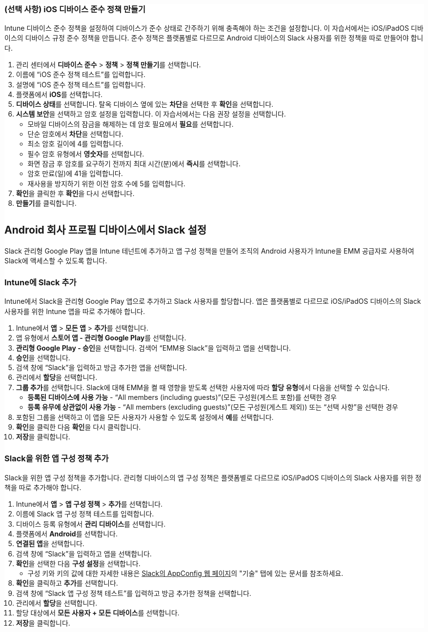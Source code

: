 ### <a name="optional-create-an-ios-device-compliance-policy"></a>(선택 사항) iOS 디바이스 준수 정책 만들기
Intune 디바이스 준수 정책을 설정하여 디바이스가 준수 상태로 간주하기 위해 충족해야 하는 조건을 설정합니다. 이 자습서에서는 iOS/iPadOS 디바이스의 디바이스 규정 준수 정책을 만듭니다. 준수 정책은 플랫폼별로 다르므로 Android 디바이스의 Slack 사용자를 위한 정책을 따로 만들어야 합니다.
1. 관리 센터에서 **디바이스 준수** > **정책** > **정책 만들기**를 선택합니다.
2. 이름에 “iOS 준수 정책 테스트”를 입력합니다.
3. 설명에 “iOS 준수 정책 테스트”를 입력합니다.
4. 플랫폼에서 **iOS**를 선택합니다.
5. **디바이스 상태**를 선택합니다. 탈옥 디바이스 옆에 있는 **차단**을 선택한 후 **확인**을 선택합니다.
6. **시스템 보안**을 선택하고 암호 설정을 입력합니다. 이 자습서에서는 다음 권장 설정을 선택합니다.
    - 모바일 디바이스의 잠금을 해제하는 데 암호 필요에서 **필요**를 선택합니다.
    - 단순 암호에서 **차단**을 선택합니다.
    - 최소 암호 길이에 4를 입력합니다.
    - 필수 암호 유형에서 **영숫자**를 선택합니다.
    - 화면 잠금 후 암호를 요구하기 전까지 최대 시간(분)에서 **즉시**를 선택합니다.
    - 암호 만료(일)에 41을 입력합니다.
    - 재사용을 방지하기 위한 이전 암호 수에 5를 입력합니다.
7. **확인**을 클릭한 후 **확인**을 다시 선택합니다.
8. **만들기**를 클릭합니다.

## <a name="set-up-slack-on-android-work-profile-devices"></a>Android 회사 프로필 디바이스에서 Slack 설정
Slack 관리형 Google Play 앱을 Intune 테넌트에 추가하고 앱 구성 정책을 만들어 조직의 Android 사용자가 Intune을 EMM 공급자로 사용하여 Slack에 액세스할 수 있도록 합니다.

### <a name="add-slack-to-intune"></a>Intune에 Slack 추가
Intune에서 Slack을 관리형 Google Play 앱으로 추가하고 Slack 사용자를 할당합니다. 앱은 플랫폼별로 다르므로 iOS/iPadOS 디바이스의 Slack 사용자를 위한 Intune 앱을 따로 추가해야 합니다.
1. Intune에서 **앱** > **모든 앱** > **추가**를 선택합니다.
2. 앱 유형에서 **스토어 앱 - 관리형 Google Play**를 선택합니다.
3. **관리형 Google Play - 승인**을 선택합니다. 검색어 “EMM용 Slack”을 입력하고 앱을 선택합니다.
4. **승인**을 선택합니다.
5. 검색 창에 “Slack”을 입력하고 방금 추가한 앱을 선택합니다.
6. 관리에서 **할당**을 선택합니다.
7. **그룹 추가**를 선택합니다. Slack에 대해 EMM을 켤 때 영향을 받도록 선택한 사용자에 따라 **할당 유형**에서 다음을 선택할 수 있습니다.
    - **등록된 디바이스에 사용 가능** - “All members (including guests)”(모든 구성원(게스트 포함)를 선택한 경우
    - **등록 유무에 상관없이 사용 가능** - “All members (excluding guests)”(모든 구성원(게스트 제외)) 또는 “선택 사항”을 선택한 경우
8. 포함된 그룹을 선택하고 이 앱을 모든 사용자가 사용할 수 있도록 설정에서 **예**를 선택합니다.
9. **확인**을 클릭한 다음 **확인**을 다시 클릭합니다.
10. **저장**을 클릭합니다.

### <a name="add-an-app-configuration-policy-for-slack"></a>Slack을 위한 앱 구성 정책 추가
Slack을 위한 앱 구성 정책을 추가합니다. 관리형 디바이스의 앱 구성 정책은 플랫폼별로 다르므로 iOS/iPadOS 디바이스의 Slack 사용자를 위한 정책을 따로 추가해야 합니다.
1. Intune에서 **앱** > **앱 구성 정책** > **추가**를 선택합니다.
2. 이름에 Slack 앱 구성 정책 테스트를 입력합니다.
3. 디바이스 등록 유형에서 **관리 디바이스**를 선택합니다.
4. 플랫폼에서 **Android**를 선택합니다.
5. **연결된 앱**을 선택합니다.
6. 검색 창에 “Slack”을 입력하고 앱을 선택합니다.
7. **확인**을 선택한 다음 **구성 설정**을 선택합니다.
    - 구성 키와 키의 값에 대한 자세한 내용은 [Slack의 AppConfig 웹 페이지](https://www.appconfig.org/company/slack/)의 "기술" 탭에 있는 문서를 참조하세요.
8. **확인**을 클릭하고 **추가**를 선택합니다.
9. 검색 창에 “Slack 앱 구성 정책 테스트”를 입력하고 방금 추가한 정책을 선택합니다.
10. 관리에서 **할당**을 선택합니다.
11. 할당 대상에서 **모든 사용자 + 모든 디바이스**를 선택합니다.
12. **저장**을 클릭합니다.
